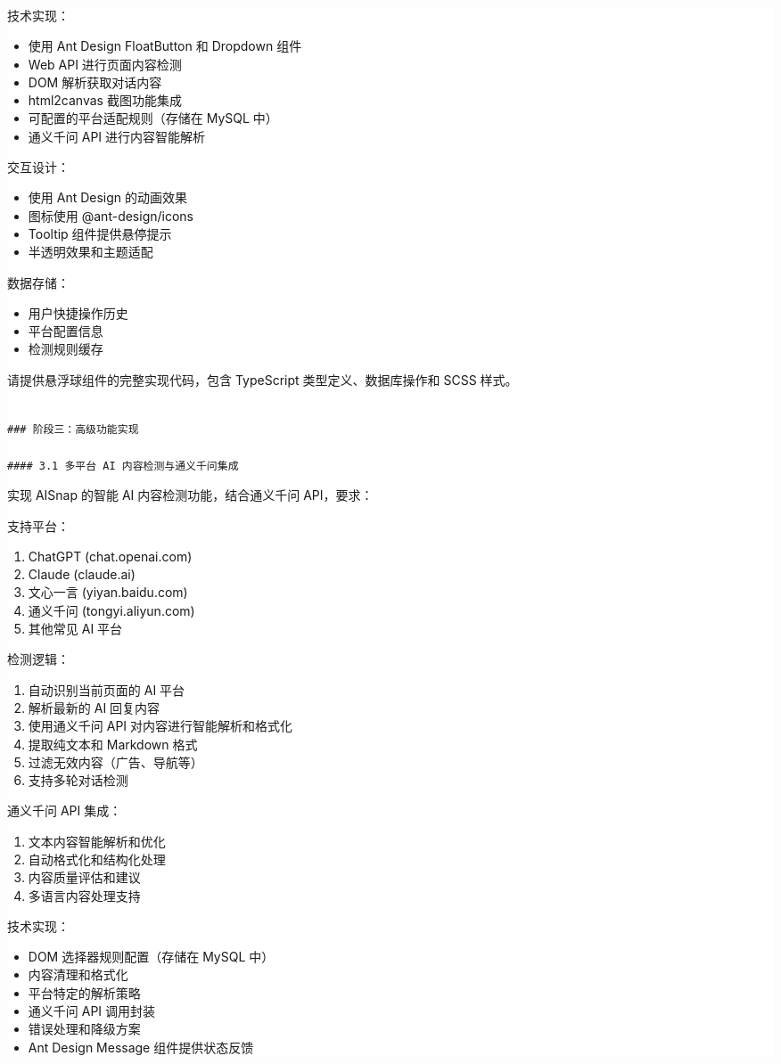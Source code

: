技术实现：
- 使用 Ant Design FloatButton 和 Dropdown 组件
- Web API 进行页面内容检测
- DOM 解析获取对话内容
- html2canvas 截图功能集成
- 可配置的平台适配规则（存储在 MySQL 中）
- 通义千问 API 进行内容智能解析

交互设计：
- 使用 Ant Design 的动画效果
- 图标使用 @ant-design/icons
- Tooltip 组件提供悬停提示
- 半透明效果和主题适配

数据存储：
- 用户快捷操作历史
- 平台配置信息
- 检测规则缓存

请提供悬浮球组件的完整实现代码，包含 TypeScript 类型定义、数据库操作和 SCSS 样式。
```

### 阶段三：高级功能实现

#### 3.1 多平台 AI 内容检测与通义千问集成
```
实现 AISnap 的智能 AI 内容检测功能，结合通义千问 API，要求：

支持平台：
1. ChatGPT (chat.openai.com)
2. Claude (claude.ai)
3. 文心一言 (yiyan.baidu.com)
4. 通义千问 (tongyi.aliyun.com)
5. 其他常见 AI 平台

检测逻辑：
1. 自动识别当前页面的 AI 平台
2. 解析最新的 AI 回复内容
3. 使用通义千问 API 对内容进行智能解析和格式化
4. 提取纯文本和 Markdown 格式
5. 过滤无效内容（广告、导航等）
6. 支持多轮对话检测

通义千问 API 集成：
1. 文本内容智能解析和优化
2. 自动格式化和结构化处理
3. 内容质量评估和建议
4. 多语言内容处理支持

技术实现：
- DOM 选择器规则配置（存储在 MySQL 中）
- 内容清理和格式化
- 平台特定的解析策略
- 通义千问 API 调用封装
- 错误处理和降级方案
- Ant Design Message 组件提供状态反馈

